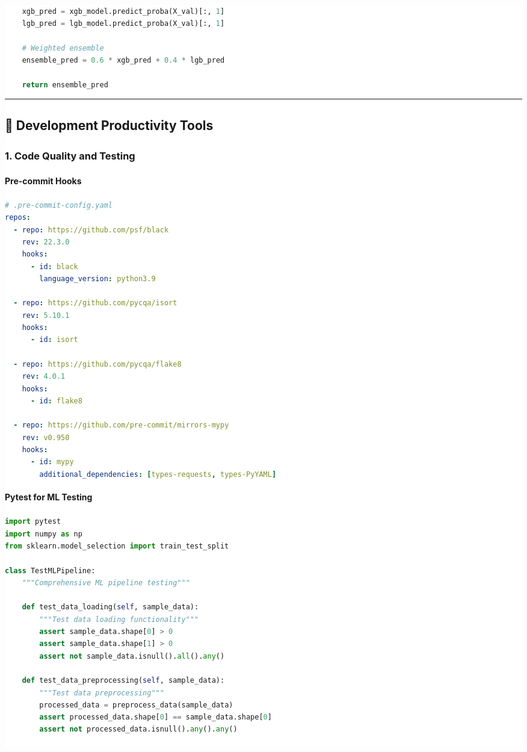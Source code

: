 ```python
    xgb_pred = xgb_model.predict_proba(X_val)[:, 1]
    lgb_pred = lgb_model.predict_proba(X_val)[:, 1]
    
    # Weighted ensemble
    ensemble_pred = 0.6 * xgb_pred + 0.4 * lgb_pred
    
    return ensemble_pred
```

---

## 🔧 **Development Productivity Tools**

### **1. Code Quality and Testing**

#### **Pre-commit Hooks**
```yaml
# .pre-commit-config.yaml
repos:
  - repo: https://github.com/psf/black
    rev: 22.3.0
    hooks:
      - id: black
        language_version: python3.9

  - repo: https://github.com/pycqa/isort
    rev: 5.10.1
    hooks:
      - id: isort

  - repo: https://github.com/pycqa/flake8
    rev: 4.0.1
    hooks:
      - id: flake8

  - repo: https://github.com/pre-commit/mirrors-mypy
    rev: v0.950
    hooks:
      - id: mypy
        additional_dependencies: [types-requests, types-PyYAML]
```

#### **Pytest for ML Testing**
```python
import pytest
import numpy as np
from sklearn.model_selection import train_test_split

class TestMLPipeline:
    """Comprehensive ML pipeline testing"""
    
    def test_data_loading(self, sample_data):
        """Test data loading functionality"""
        assert sample_data.shape[0] > 0
        assert sample_data.shape[1] > 0
        assert not sample_data.isnull().all().any()
    
    def test_data_preprocessing(self, sample_data):
        """Test data preprocessing"""
        processed_data = preprocess_data(sample_data)
        assert processed_data.shape[0] == sample_data.shape[0]
        assert not processed_data.isnull().any().any()
    
```